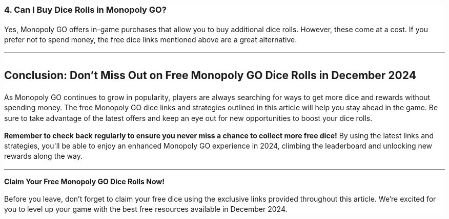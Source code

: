 ### 4. **Can I Buy Dice Rolls in Monopoly GO?**
Yes, Monopoly GO offers in-game purchases that allow you to buy additional dice rolls. However, these come at a cost. If you prefer not to spend money, the free dice links mentioned above are a great alternative.

---

## Conclusion: Don’t Miss Out on Free Monopoly GO Dice Rolls in December 2024

As Monopoly GO continues to grow in popularity, players are always searching for ways to get more dice and rewards without spending money. The free Monopoly GO dice links and strategies outlined in this article will help you stay ahead in the game. Be sure to take advantage of the latest offers and keep an eye out for new opportunities to boost your dice rolls.

**Remember to check back regularly to ensure you never miss a chance to collect more free dice!** By using the latest links and strategies, you'll be able to enjoy an enhanced Monopoly GO experience in 2024, climbing the leaderboard and unlocking new rewards along the way.

---

**Claim Your Free Monopoly GO Dice Rolls Now!**

Before you leave, don’t forget to claim your free dice using the exclusive links provided throughout this article. We’re excited for you to level up your game with the best free resources available in December 2024.

